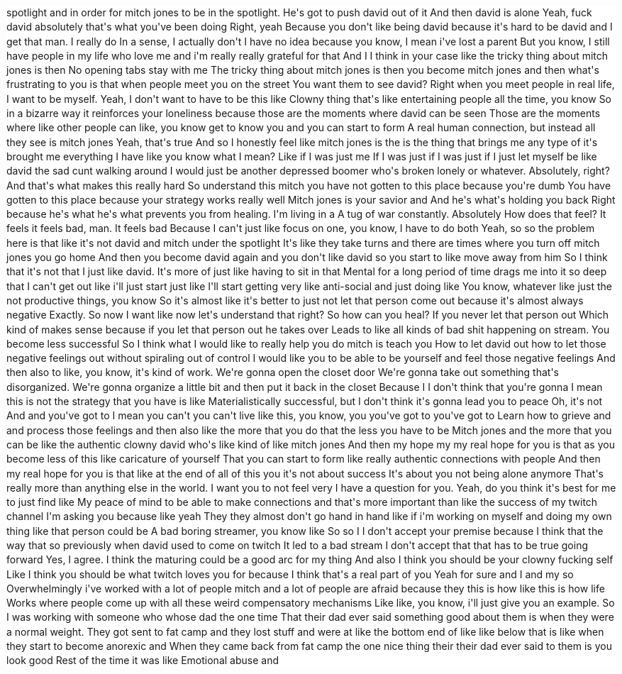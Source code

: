 spotlight and in order for mitch jones to be in the spotlight. He's got to push david out of it And then david is alone Yeah, fuck david absolutely that's what you've been doing Right, yeah Because you don't like being david because it's hard to be david and I get that man. I really do In a sense, I actually don't I have no idea because you know, I mean i've lost a parent But you know, I still have people in my life who love me and i'm really really grateful for that And I I think in your case like the tricky thing about mitch jones is then No opening tabs stay with me The tricky thing about mitch jones is then you become mitch jones and then what's frustrating to you is that when people meet you on the street You want them to see david? Right when you meet people in real life, I want to be myself. Yeah, I don't want to have to be this like Clowny thing that's like entertaining people all the time, you know So in a bizarre way it reinforces your loneliness because those are the moments where david can be seen Those are the moments where like other people can like, you know get to know you and you can start to form A real human connection, but instead all they see is mitch jones Yeah, that's true And so I honestly feel like mitch jones is the is the thing that brings me any type of it's brought me everything I have like you know what I mean? Like if I was just me If I was just if I was just if I just let myself be like david the sad cunt walking around I would just be another depressed boomer who's broken lonely or whatever. Absolutely, right? And that's what makes this really hard So understand this mitch you have not gotten to this place because you're dumb You have gotten to this place because your strategy works really well Mitch jones is your savior and And he's what's holding you back Right because he's what he's what prevents you from healing. I'm living in a A tug of war constantly. Absolutely How does that feel? It feels it feels bad, man. It feels bad Because I can't just like focus on one, you know, I have to do both Yeah, so so the problem here is that like it's not david and mitch under the spotlight It's like they take turns and there are times where you turn off mitch jones you go home And then you become david again and you don't like david so you start to like move away from him So I think that it's not that I just like david. It's more of just like having to sit in that Mental for a long period of time drags me into it so deep that I can't get out like i'll just start just like I'll start getting very like anti-social and just doing like You know, whatever like just the not productive things, you know So it's almost like it's better to just not let that person come out because it's almost always negative Exactly. So now I want like now let's understand that right? So how can you heal? If you never let that person out Which kind of makes sense because if you let that person out he takes over Leads to like all kinds of bad shit happening on stream. You become less successful So I think what I would like to really help you do mitch is teach you How to let david out how to let those negative feelings out without spiraling out of control I would like you to be able to be yourself and feel those negative feelings And then also to like, you know, it's kind of work. We're gonna open the closet door We're gonna take out something that's disorganized. We're gonna organize a little bit and then put it back in the closet Because I I don't think that you're gonna I mean this is not the strategy that you have is like Materialistically successful, but I don't think it's gonna lead you to peace Oh, it's not And and you've got to I mean you can't you can't live like this, you know, you you've got to you've got to Learn how to grieve and and process those feelings and then also like the more that you do that the less you have to be Mitch jones and the more that you can be like the authentic clowny david who's like kind of like mitch jones And then my hope my my real hope for you is that as you become less of this like caricature of yourself That you can start to form like really authentic connections with people And then my real hope for you is that like at the end of all of this you it's not about success It's about you not being alone anymore That's really more than anything else in the world. I want you to not feel very I have a question for you. Yeah, do you think it's best for me to just find like My peace of mind to be able to make connections and that's more important than like the success of my twitch channel I'm asking you because like yeah They they almost don't go hand in hand like if i'm working on myself and doing my own thing like that person could be A bad boring streamer, you know like So so I I don't accept your premise because I think that the way that so previously when david used to come on twitch It led to a bad stream I don't accept that that has to be true going forward Yes, I agree. I think the maturing could be a good arc for my thing And also I think you should be your clowny fucking self Like I think you should be what twitch loves you for because I think that's a real part of you Yeah for sure and I and my so Overwhelmingly i've worked with a lot of people mitch and a lot of people are afraid because they this is how like this is how life Works where people come up with all these weird compensatory mechanisms Like like, you know, i'll just give you an example. So I was working with someone who whose dad the one time That their dad ever said something good about them is when they were a normal weight. They got sent to fat camp and they lost stuff and were at like the bottom end of like like below that is like when they start to become anorexic and When they came back from fat camp the one nice thing their their dad ever said to them is you look good Rest of the time it was like Emotional abuse and